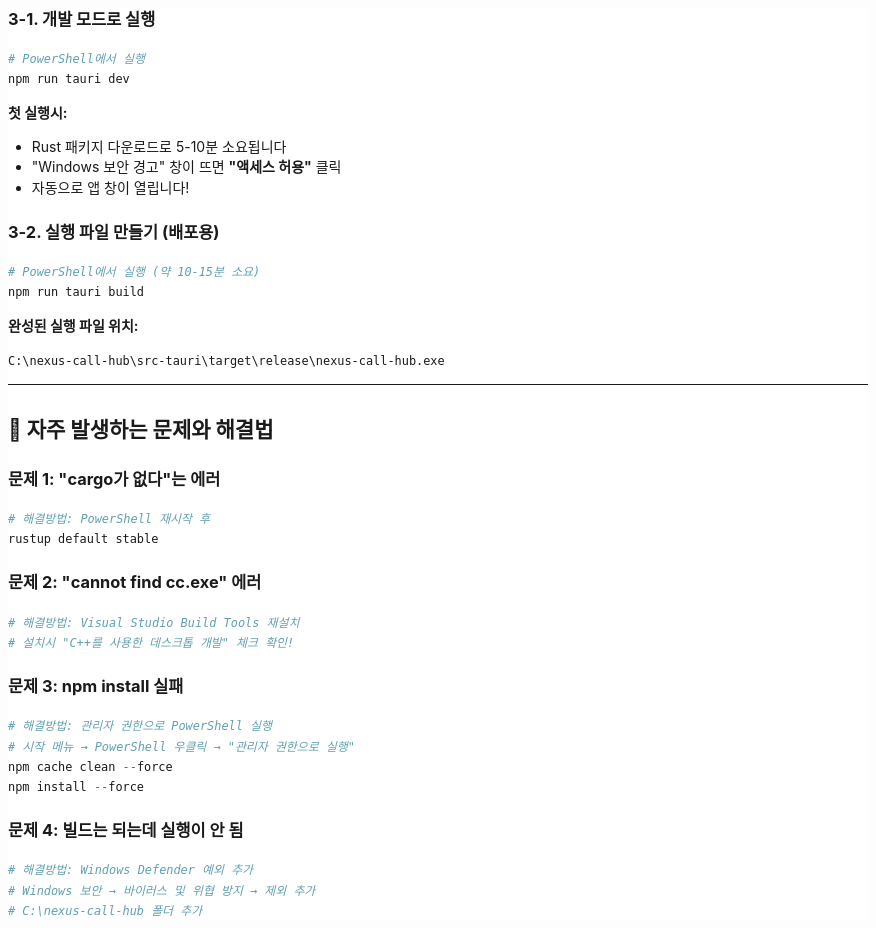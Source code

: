 ### 3-1. 개발 모드로 실행
```powershell
# PowerShell에서 실행
npm run tauri dev
```

**첫 실행시:**
- Rust 패키지 다운로드로 5-10분 소요됩니다
- "Windows 보안 경고" 창이 뜨면 **"액세스 허용"** 클릭
- 자동으로 앱 창이 열립니다!

### 3-2. 실행 파일 만들기 (배포용)
```powershell
# PowerShell에서 실행 (약 10-15분 소요)
npm run tauri build
```

**완성된 실행 파일 위치:**
```
C:\nexus-call-hub\src-tauri\target\release\nexus-call-hub.exe
```

---

## 🚨 자주 발생하는 문제와 해결법

### 문제 1: "cargo가 없다"는 에러
```powershell
# 해결방법: PowerShell 재시작 후
rustup default stable
```

### 문제 2: "cannot find cc.exe" 에러
```powershell
# 해결방법: Visual Studio Build Tools 재설치
# 설치시 "C++를 사용한 데스크톱 개발" 체크 확인!
```

### 문제 3: npm install 실패
```powershell
# 해결방법: 관리자 권한으로 PowerShell 실행
# 시작 메뉴 → PowerShell 우클릭 → "관리자 권한으로 실행"
npm cache clean --force
npm install --force
```

### 문제 4: 빌드는 되는데 실행이 안 됨
```powershell
# 해결방법: Windows Defender 예외 추가
# Windows 보안 → 바이러스 및 위협 방지 → 제외 추가
# C:\nexus-call-hub 폴더 추가
```
